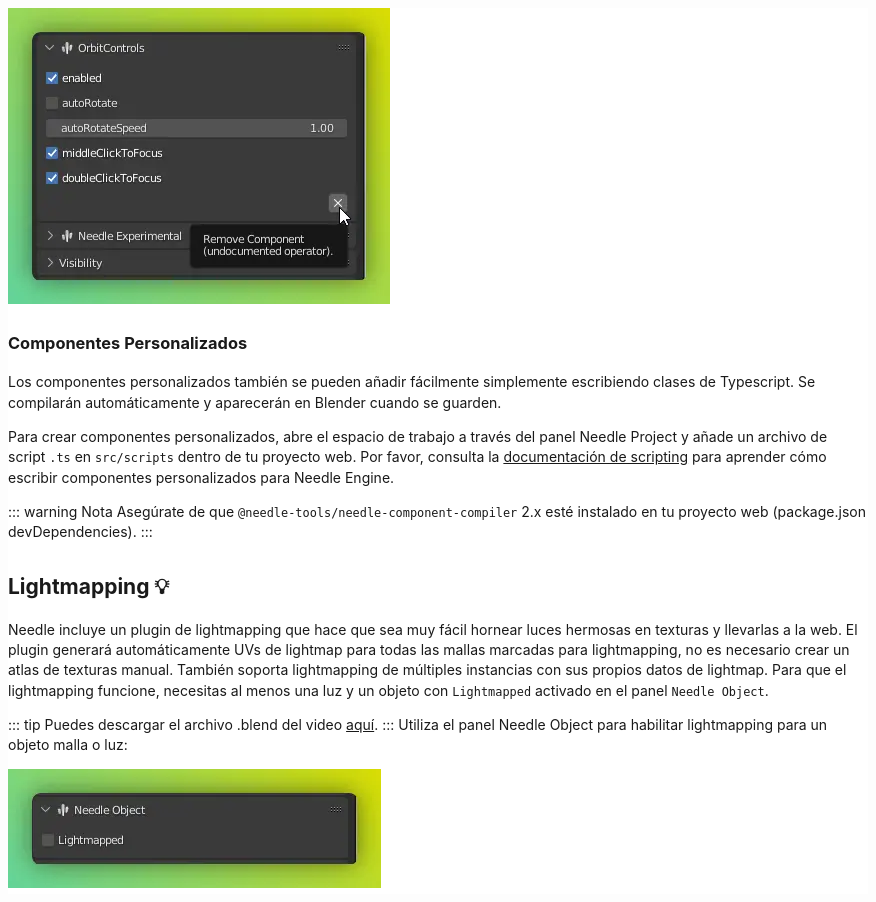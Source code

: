 ![Remove component](/blender/remove-component.webp)

### Componentes Personalizados
Los componentes personalizados también se pueden añadir fácilmente simplemente escribiendo clases de Typescript. Se compilarán automáticamente y aparecerán en Blender cuando se guarden.

Para crear componentes personalizados, abre el espacio de trabajo a través del panel Needle Project y añade un archivo de script `.ts` en `src/scripts` dentro de tu proyecto web. Por favor, consulta la [documentación de scripting](http://docs.needle.tools/scripting) para aprender cómo escribir componentes personalizados para Needle Engine.

::: warning Nota
Asegúrate de que `@needle-tools/needle-component-compiler` 2.x esté instalado en tu proyecto web (package.json devDependencies).
:::

## Lightmapping 💡

Needle incluye un plugin de lightmapping que hace que sea muy fácil hornear luces hermosas en texturas y llevarlas a la web. El plugin generará automáticamente UVs de lightmap para todas las mallas marcadas para lightmapping, no es necesario crear un atlas de texturas manual. También soporta lightmapping de múltiples instancias con sus propios datos de lightmap. Para que el lightmapping funcione, necesitas al menos una luz y un objeto con `Lightmapped` activado en el panel `Needle Object`.

<video-embed limit_height max_height="800px" src="/docs/blender/lightmapping.mp4" />

::: tip
Puedes descargar el archivo .blend del video [aquí](https://engine.needle.tools/downloads/blender/lightmaps.blend).
:::
Utiliza el panel Needle Object para habilitar lightmapping para un objeto malla o luz:

![Lightmapping object](/blender/lightmapping-object.webp)
